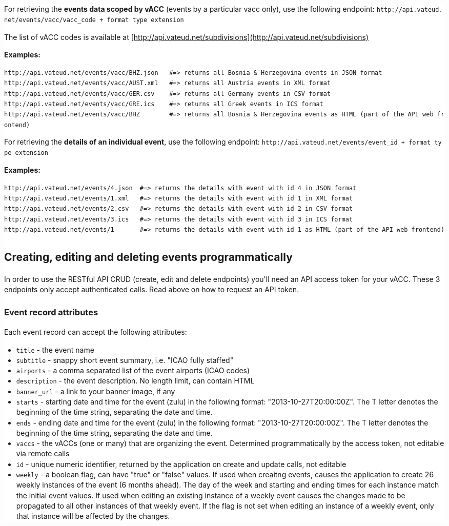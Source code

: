 
For retrieving the __events data scoped by vACC__ (events by a particular vacc only), use the following endpoint:
`http://api.vateud.net/events/vacc/vacc_code + format type extension`

The list of vACC codes is available at [http://api.vateud.net/subdivisions](http://api.vateud.net/subdivisions)

**Examples:**

    http://api.vateud.net/events/vacc/BHZ.json   #=> returns all Bosnia & Herzegovina events in JSON format
    http://api.vateud.net/events/vacc/AUST.xml   #=> returns all Austria events in XML format
    http://api.vateud.net/events/vacc/GER.csv    #=> returns all Germany events in CSV format
    http://api.vateud.net/events/vacc/GRЕ.ics    #=> returns all Greek events in ICS format
    http://api.vateud.net/events/vacc/BHZ        #=> returns all Bosnia & Herzegovina events as HTML (part of the API web frontend)

For retrieving the __details of an individual event__, use the following endpoint:
`http://api.vateud.net/events/event_id + format type extension`

**Examples:**

    http://api.vateud.net/events/4.json  #=> returns the details with event with id 4 in JSON format
    http://api.vateud.net/events/1.xml   #=> returns the details with event with id 1 in XML format
    http://api.vateud.net/events/2.csv   #=> returns the details with event with id 2 in CSV format
    http://api.vateud.net/events/3.ics   #=> returns the details with event with id 3 in ICS format
    http://api.vateud.net/events/1       #=> returns the details with event with id 1 as HTML (part of the API web frontend)

## Creating, editing and deleting events programmatically

In order to use the RESTful API CRUD (create, edit and delete endpoints) you'll need an API access token for your vACC.
These 3 endpoints only accept authenticated calls. Read above on how to request an API token.

### Event record attributes

Each event record can accept the following attributes:

* `title` - the event name
* `subtitle` - snappy short event summary, i.e. "ICAO fully staffed"
* `airports` - a comma separated list of the event airports (ICAO codes)
* `description` - the event description. No length limit, can contain HTML
* `banner_url` - a link to your banner image, if any
* `starts` - starting date and time for the event (zulu) in the following format: "2013-10-27T20:00:00Z". The T letter denotes the beginning of the time string, separating the date and time.
* `ends` - ending date and time for the event (zulu) in the following format: "2013-10-27T20:00:00Z". The T letter denotes the beginning of the time string, separating the date and time.
* `vaccs` - the vACCs (one or many) that are organizing the event. Determined programmatically by the access token, not editable via remote calls
* `id` - unique numeric identifier, returned by the application on create and update calls, not editable
* `weekly` - a boolean flag, can have "true" or "false" values. If used when creaitng events,
  causes the application to create 26 weekly instances of the event (6 months ahead). The day of the week and starting and ending
  times for each instance match the initial event values. If used when editing an existing instance of a weekly
  event causes the changes made to be propagated to all other instances of that weekly event. If the flag is not set
  when editing an instance of a weekly event, only that instance will be affected by the changes.
